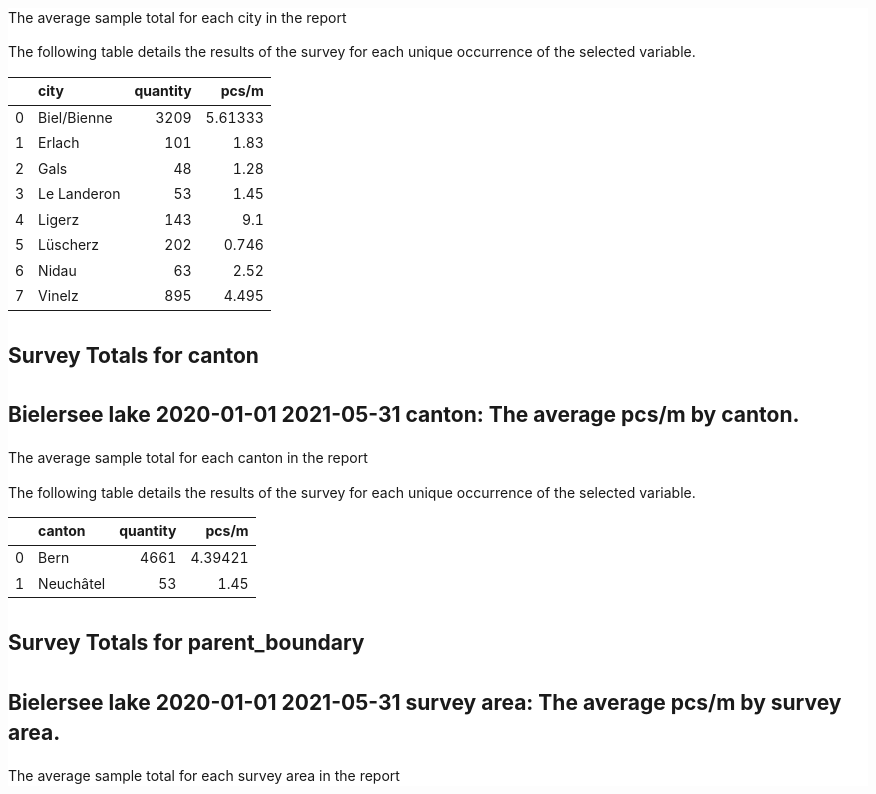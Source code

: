 The average sample total for each city in the report





The following table details the results of the survey for each unique occurrence of the selected variable. 


|    | city        |   quantity |   pcs/m |
|---:|:------------|-----------:|--------:|
|  0 | Biel/Bienne |       3209 | 5.61333 |
|  1 | Erlach      |        101 | 1.83    |
|  2 | Gals        |         48 | 1.28    |
|  3 | Le Landeron |         53 | 1.45    |
|  4 | Ligerz      |        143 | 9.1     |
|  5 | Lüscherz    |        202 | 0.746   |
|  6 | Nidau       |         63 | 2.52    |
|  7 | Vinelz      |        895 | 4.495   |


## Survey Totals for canton


## Bielersee lake 2020-01-01 2021-05-31 canton: The average pcs/m by canton.

The average sample total for each canton in the report





The following table details the results of the survey for each unique occurrence of the selected variable. 


|    | canton    |   quantity |   pcs/m |
|---:|:----------|-----------:|--------:|
|  0 | Bern      |       4661 | 4.39421 |
|  1 | Neuchâtel |         53 | 1.45    |


## Survey Totals for parent_boundary


## Bielersee lake 2020-01-01 2021-05-31 survey area: The average pcs/m by survey area.

The average sample total for each survey area in the report
